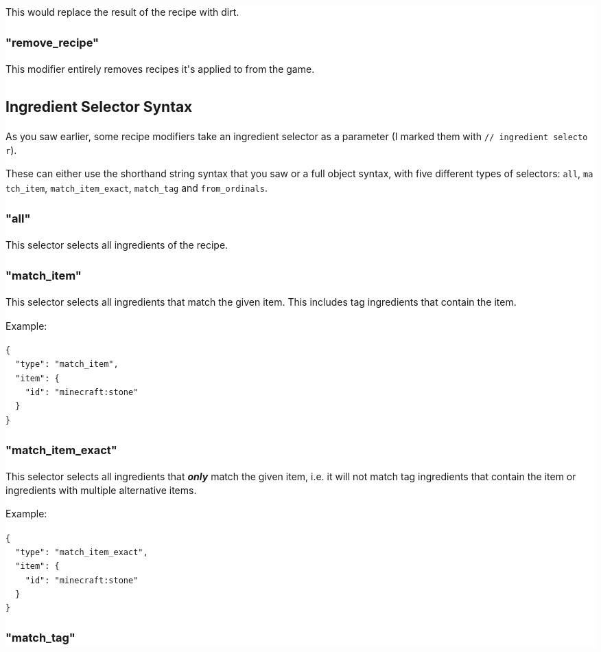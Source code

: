 This would replace the result of the recipe with dirt.

### "remove_recipe"

This modifier entirely removes recipes it's applied to from the game.

## Ingredient Selector Syntax

As you saw earlier, some recipe modifiers take an ingredient
selector as a parameter
(I marked them with `// ingredient selector`).

These can either use the shorthand string syntax that you saw
or a full object syntax, with five different types of selectors:
`all`, `match_item`, `match_item_exact`, `match_tag` and
`from_ordinals`.

### "all"

This selector selects all ingredients of the recipe.

### "match_item"

This selector selects all ingredients that match the given item.
This includes tag ingredients that contain the item.

Example:

```json5
{
  "type": "match_item",
  "item": {
    "id": "minecraft:stone"
  }
}
```

### "match_item_exact"

This selector selects all ingredients that ***only*** match the
given item, i.e. it will not match tag ingredients that contain
the item or ingredients with multiple alternative items.

Example:

```json5
{
  "type": "match_item_exact",
  "item": {
    "id": "minecraft:stone"
  }
}
```

### "match_tag"

